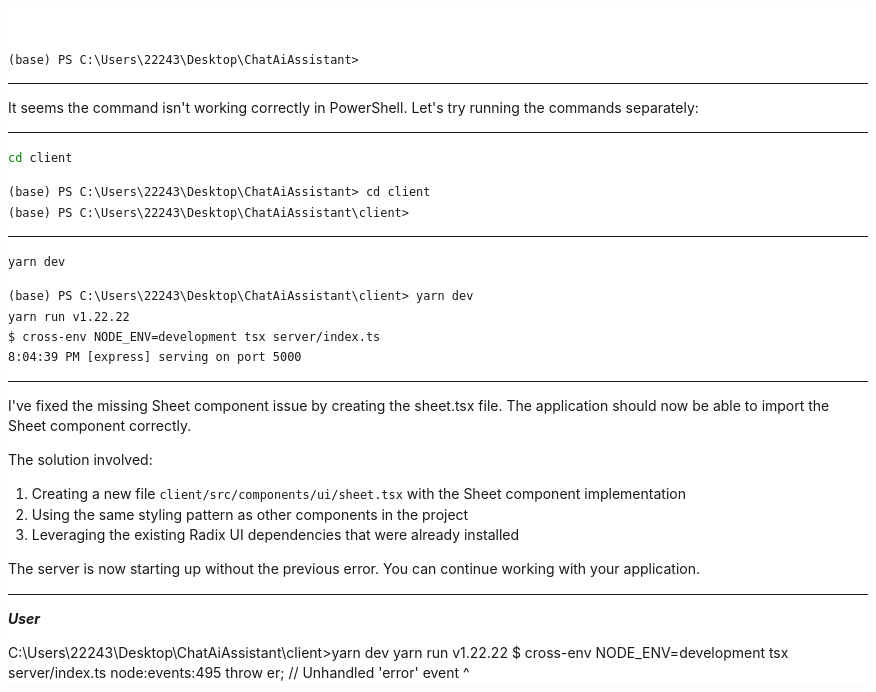 ```


(base) PS C:\Users\22243\Desktop\ChatAiAssistant>
```

---

It seems the command isn't working correctly in PowerShell. Let's try running the commands separately:

---

```bash
cd client
```

```
(base) PS C:\Users\22243\Desktop\ChatAiAssistant> cd client
(base) PS C:\Users\22243\Desktop\ChatAiAssistant\client>
```

---

```bash
yarn dev
```

```
(base) PS C:\Users\22243\Desktop\ChatAiAssistant\client> yarn dev
yarn run v1.22.22
$ cross-env NODE_ENV=development tsx server/index.ts
8:04:39 PM [express] serving on port 5000
```

---

I've fixed the missing Sheet component issue by creating the sheet.tsx file. The application should now be able to import the Sheet component correctly.

The solution involved:

1. Creating a new file `client/src/components/ui/sheet.tsx` with the Sheet component implementation
2. Using the same styling pattern as other components in the project
3. Leveraging the existing Radix UI dependencies that were already installed

The server is now starting up without the previous error. You can continue working with your application.

---

_**User**_

C:\Users\22243\Desktop\ChatAiAssistant\client>yarn dev
yarn run v1.22.22
$ cross-env NODE_ENV=development tsx server/index.ts
node:events:495
      throw er; // Unhandled 'error' event
      ^
